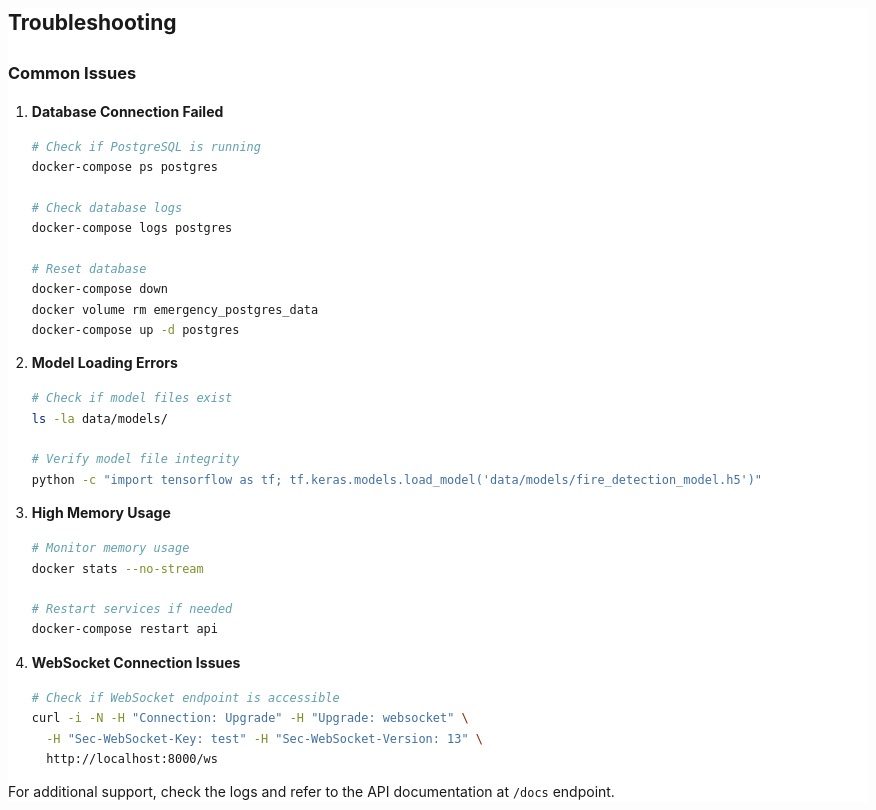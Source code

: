 ## Troubleshooting

### Common Issues

1. **Database Connection Failed**
   ```bash
   # Check if PostgreSQL is running
   docker-compose ps postgres
   
   # Check database logs
   docker-compose logs postgres
   
   # Reset database
   docker-compose down
   docker volume rm emergency_postgres_data
   docker-compose up -d postgres
   ```

2. **Model Loading Errors**
   ```bash
   # Check if model files exist
   ls -la data/models/
   
   # Verify model file integrity
   python -c "import tensorflow as tf; tf.keras.models.load_model('data/models/fire_detection_model.h5')"
   ```

3. **High Memory Usage**
   ```bash
   # Monitor memory usage
   docker stats --no-stream
   
   # Restart services if needed
   docker-compose restart api
   ```

4. **WebSocket Connection Issues**
   ```bash
   # Check if WebSocket endpoint is accessible
   curl -i -N -H "Connection: Upgrade" -H "Upgrade: websocket" \
     -H "Sec-WebSocket-Key: test" -H "Sec-WebSocket-Version: 13" \
     http://localhost:8000/ws
   ```

For additional support, check the logs and refer to the API documentation at `/docs` endpoint.
